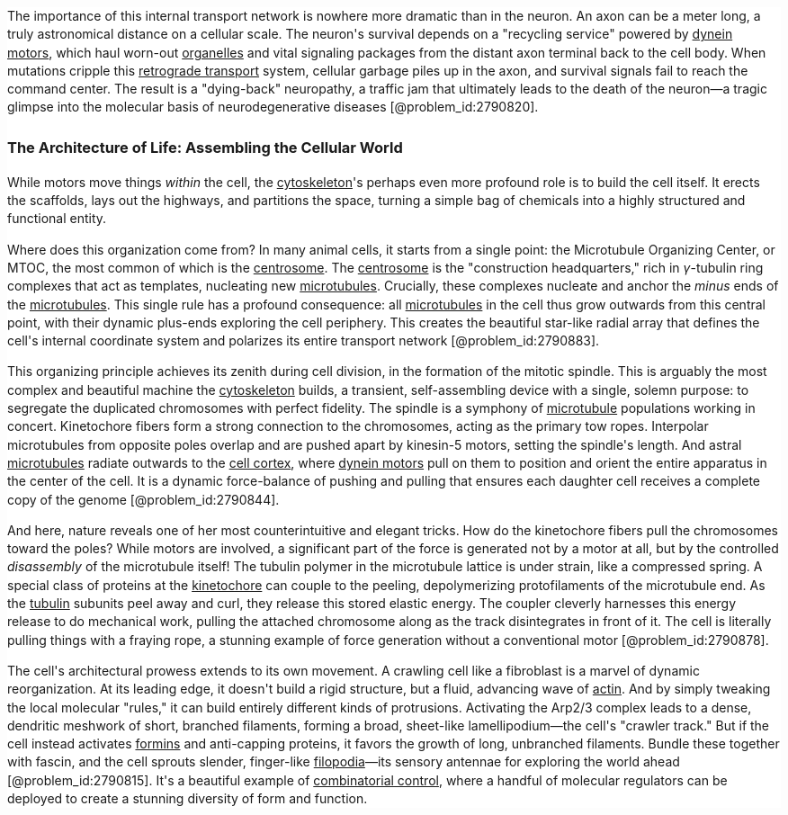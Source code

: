 The importance of this internal transport network is nowhere more dramatic than in the neuron. An axon can be a meter long, a truly astronomical distance on a cellular scale. The neuron's survival depends on a "recycling service" powered by [dynein motors](@article_id:154623), which haul worn-out [organelles](@article_id:154076) and vital signaling packages from the distant axon terminal back to the cell body. When mutations cripple this [retrograde transport](@article_id:169530) system, cellular garbage piles up in the axon, and survival signals fail to reach the command center. The result is a "dying-back" neuropathy, a traffic jam that ultimately leads to the death of the neuron—a tragic glimpse into the molecular basis of neurodegenerative diseases [@problem_id:2790820].

### The Architecture of Life: Assembling the Cellular World

While motors move things *within* the cell, the [cytoskeleton](@article_id:138900)'s perhaps even more profound role is to build the cell itself. It erects the scaffolds, lays out the highways, and partitions the space, turning a simple bag of chemicals into a highly structured and functional entity.

Where does this organization come from? In many animal cells, it starts from a single point: the Microtubule Organizing Center, or MTOC, the most common of which is the [centrosome](@article_id:162671). The [centrosome](@article_id:162671) is the "construction headquarters," rich in $\gamma$-tubulin ring complexes that act as templates, nucleating new [microtubules](@article_id:139377). Crucially, these complexes nucleate and anchor the *minus* ends of the [microtubules](@article_id:139377). This single rule has a profound consequence: all [microtubules](@article_id:139377) in the cell thus grow outwards from this central point, with their dynamic plus-ends exploring the cell periphery. This creates the beautiful star-like radial array that defines the cell's internal coordinate system and polarizes its entire transport network [@problem_id:2790883].

This organizing principle achieves its zenith during cell division, in the formation of the mitotic spindle. This is arguably the most complex and beautiful machine the [cytoskeleton](@article_id:138900) builds, a transient, self-assembling device with a single, solemn purpose: to segregate the duplicated chromosomes with perfect fidelity. The spindle is a symphony of [microtubule](@article_id:164798) populations working in concert. Kinetochore fibers form a strong connection to the chromosomes, acting as the primary tow ropes. Interpolar microtubules from opposite poles overlap and are pushed apart by kinesin-5 motors, setting the spindle's length. And astral [microtubules](@article_id:139377) radiate outwards to the [cell cortex](@article_id:172334), where [dynein motors](@article_id:154623) pull on them to position and orient the entire apparatus in the center of the cell. It is a dynamic force-balance of pushing and pulling that ensures each daughter cell receives a complete copy of the genome [@problem_id:2790844].

And here, nature reveals one of her most counterintuitive and elegant tricks. How do the kinetochore fibers pull the chromosomes toward the poles? While motors are involved, a significant part of the force is generated not by a motor at all, but by the controlled *disassembly* of the microtubule itself! The tubulin polymer in the microtubule lattice is under strain, like a compressed spring. A special class of proteins at the [kinetochore](@article_id:146068) can couple to the peeling, depolymerizing protofilaments of the microtubule end. As the [tubulin](@article_id:142197) subunits peel away and curl, they release this stored elastic energy. The coupler cleverly harnesses this energy release to do mechanical work, pulling the attached chromosome along as the track disintegrates in front of it. The cell is literally pulling things with a fraying rope, a stunning example of force generation without a conventional motor [@problem_id:2790878].

The cell's architectural prowess extends to its own movement. A crawling cell like a fibroblast is a marvel of dynamic reorganization. At its leading edge, it doesn't build a rigid structure, but a fluid, advancing wave of [actin](@article_id:267802). And by simply tweaking the local molecular "rules," it can build entirely different kinds of protrusions. Activating the Arp2/3 complex leads to a dense, dendritic meshwork of short, branched filaments, forming a broad, sheet-like lamellipodium—the cell's "crawler track." But if the cell instead activates [formins](@article_id:169426) and anti-capping proteins, it favors the growth of long, unbranched filaments. Bundle these together with fascin, and the cell sprouts slender, finger-like [filopodia](@article_id:170619)—its sensory antennae for exploring the world ahead [@problem_id:2790815]. It's a beautiful example of [combinatorial control](@article_id:147445), where a handful of molecular regulators can be deployed to create a stunning diversity of form and function.
